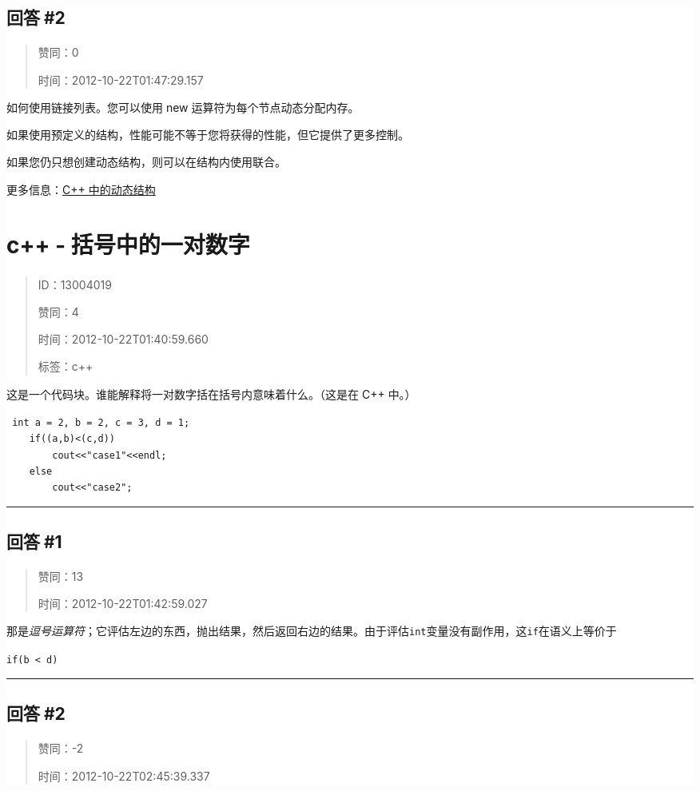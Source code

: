 ## 回答 #2

> 赞同：0
> 
> 时间：2012-10-22T01:47:29.157

如何使用链接列表。您可以使用 new 运算符为每个节点动态分配内存。

如果使用预定义的结构，性能可能不等于您将获得的性能，但它提供了更多控制。

如果您仍只想创建动态结构，则可以在结构内使用联合。

更多信息：[C++ 中的动态结构](https://stackoverflow.com/questions/6102789/dynamic-structures-in-c)

# c++ - 括号中的一对数字

> ID：13004019
> 
> 赞同：4
> 
> 时间：2012-10-22T01:40:59.660
> 
> 标签：c++

这是一个代码块。谁能解释将一对数字括在括号内意味着什么。（这是在 C++ 中。）

```
 int a = 2, b = 2, c = 3, d = 1;
    if((a,b)<(c,d))
        cout<<"case1"<<endl;
    else
        cout<<"case2"; 
```

* * *

## 回答 #1

> 赞同：13
> 
> 时间：2012-10-22T01:42:59.027

那是*逗号运算符*；它评估左边的东西，抛出结果，然后返回右边的结果。由于评估`int`变量没有副作用，这`if`在语义上等价于

```
if(b < d) 
```

* * *

## 回答 #2

> 赞同：-2
> 
> 时间：2012-10-22T02:45:39.337

